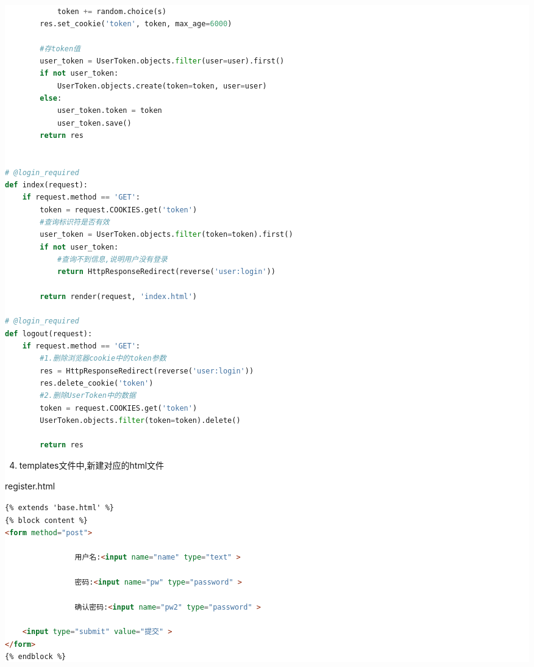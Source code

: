 ```python
            token += random.choice(s)
        res.set_cookie('token', token, max_age=6000)

        #存token值
        user_token = UserToken.objects.filter(user=user).first()
        if not user_token:
            UserToken.objects.create(token=token, user=user)
        else:
            user_token.token = token
            user_token.save()
        return res


# @login_required
def index(request):
    if request.method == 'GET':
        token = request.COOKIES.get('token')
        #查询标识符是否有效
        user_token = UserToken.objects.filter(token=token).first()
        if not user_token:
            #查询不到信息,说明用户没有登录
            return HttpResponseRedirect(reverse('user:login'))

        return render(request, 'index.html')

# @login_required
def logout(request):
    if request.method == 'GET':
        #1.删除浏览器cookie中的token参数
        res = HttpResponseRedirect(reverse('user:login'))
        res.delete_cookie('token')
        #2.删除UserToken中的数据
        token = request.COOKIES.get('token')
        UserToken.objects.filter(token=token).delete()

        return res
```

4. templates文件中,新建对应的html文件

  register.html

```html
{% extends 'base.html' %}
{% block content %}
<form method="post">

                用户名:<input name="name" type="text" >

                密码:<input name="pw" type="password" >

                确认密码:<input name="pw2" type="password" >

    <input type="submit" value="提交" >
</form>
{% endblock %}
```
